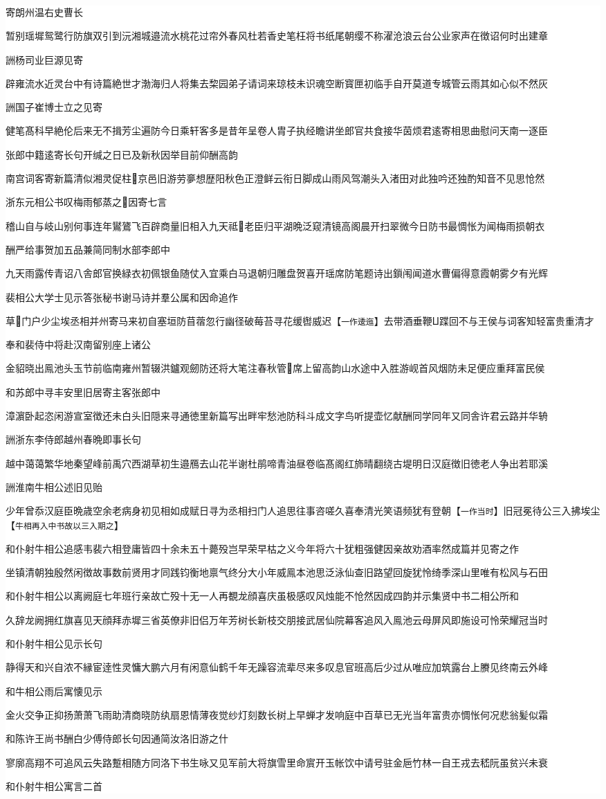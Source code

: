 寄朗州温右史曹长  

暂别瑶墀鸳鹭行防旗双引到沅湘城邉流水桃花过帘外春风杜若香史笔枉将书纸尾朝缨不称濯沧浪云台公业家声在徴诏何时出建章  

詶杨司业巨源见寄  

辟雍流水近灵台中有诗篇絶世才渤海归人将集去棃园弟子请词来琼枝未识魂空断寳匣初临手自开莫道专城管云雨其如心似不然灰  

詶国子崔博士立之见寄  

健笔髙科早絶伦后来无不揖芳尘遍防今日乘轩客多是昔年呈卷人胄子执经瞻讲坐郎官共食接华茵烦君逺寄相思曲慰问天南一逐臣  

张郎中籍逺寄长句开缄之日已及新秋因举目前仰酬高韵  

南宫词客寄新篇清似湘灵促柱京邑旧游劳夣想歴阳秋色正澄鲜云衔日脚成山雨风驾潮头入渚田对此独吟还独酌知音不见思怆然  

浙东元相公书叹梅雨郁蒸之因寄七言  

稽山自与岐山别何事连年鸑鷟飞百辟商量旧相入九天祗老臣归平湖晩泛窥清镜高阁晨开扫翠微今日防书最惆怅为闻梅雨损朝衣  

酬严给事贺加五品兼简同制水部李郎中  

九天雨露传青诏八舎郎官换緑衣初佩银鱼随仗入宜乘白马退朝归雕盘贺喜开瑶席防笔题诗出鎻闱闻道水曹偏得意霞朝雾夕有光辉  

裴相公大学士见示答张秘书谢马诗并羣公属和因命追作  

草门户少尘埃丞相并州寄马来初自塞垣防苜蓿忽行幽径破莓苔寻花缓辔威迟【`一作逶迤`】去带酒垂鞭蹀回不与王侯与词客知轻富贵重清才  

奉和裴侍中将赴汉南留别座上诸公  

金貂晓出鳯池头玉节前临南雍州暂辍洪鑪观劒防还将大笔注春秋管席上留高韵山水途中入胜游岘首风烟防未足便应重拜富民侯  

和苏郎中寻丰安里旧居寄主客张郎中  

漳濵卧起恣闲游宣室徴还未白头旧隠来寻通徳里新篇写出畔牢愁池防科斗成文字鸟听提壶忆献酬同学同年又同舎许君云路并华辀  

詶浙东李侍郎越州春晩即事长句  

越中蔼蔼繁华地秦望峰前禹穴西湖草初生邉鴈去山花半谢杜鹃啼青油昼卷临髙阁红斾晴翻绕古堤明日汉庭徴旧徳老人争出若耶溪  

詶淮南牛相公述旧见贻  

少年曾忝汉庭臣晩歳空余老病身初见相如成赋日寻为丞相扫门人追思往事咨嗟久喜奉清光笑语频犹有登朝【`一作当时`】旧冠冕待公三入拂埃尘【`牛相再入中书故以三入期之`】  

和仆射牛相公追感韦裴六相登庸皆四十余未五十薨殁岂早荣早枯之义今年将六十犹粗强健因亲故劝酒率然成篇并见寄之作  

坐镇清朝独殷然闲徴故事数前贤用才同践钧衡地禀气终分大小年威鳯本池思泛泳仙查旧路望回旋犹怜绮季深山里唯有松风与石田  

和仆射牛相公以离阙庭七年班行亲故亡殁十无一人再覩龙顔喜庆虽极感叹风烛能不怆然因成四韵并示集贤中书二相公所和  

久辞龙阙拥红旗喜见天顔拜赤墀三省英僚非旧侣万年芳树长新枝交朋接武居仙院幕客追风入鳯池云母屏风即施设可怜荣耀冠当时  

和仆射牛相公见示长句  

静得天和兴自浓不縁宦逹性灵慵大鹏六月有闲意仙鹤千年无躁容流辈尽来多叹息官班高后少过从唯应加筑露台上賸见终南云外峰  

和牛相公雨后寓懐见示  

金火交争正抑扬萧萧飞雨助清商晓防纨扇恩情薄夜觉纱灯刻数长树上早蝉才发响庭中百草已无光当年富贵亦惆怅何况悲翁髪似霜  

和陈许王尚书酬白少傅侍郎长句因通简汝洛旧游之什  

寥廓高翔不可追风云失路蹔相随方同洛下书生咏又见军前大将旗雪里命賔开玉帐饮中请号驻金巵竹林一自王戎去嵇阮虽贫兴未衰  

和仆射牛相公寓言二首  
